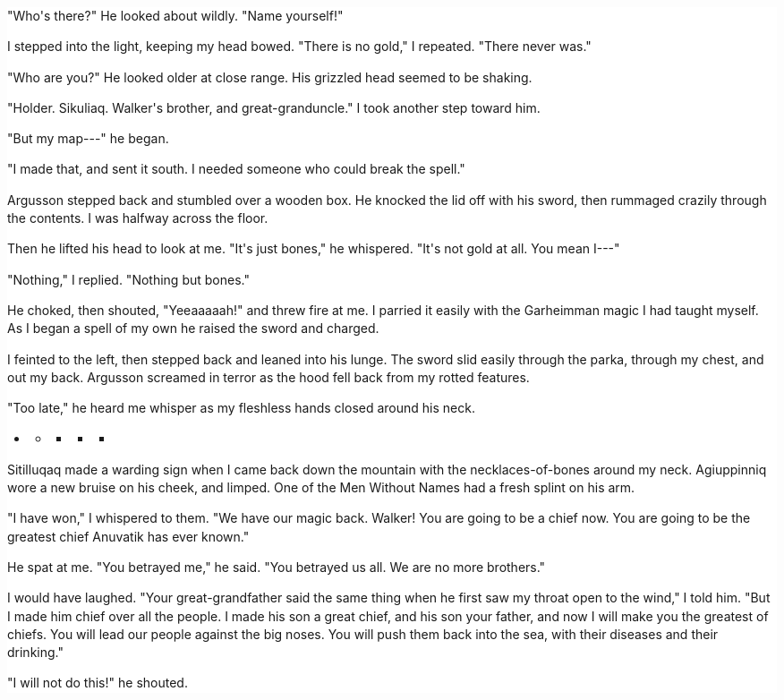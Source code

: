 "Who's there?" He looked about wildly. "Name yourself!"

I stepped into the light, keeping my head bowed. "There is no gold," I
repeated. "There never was."

"Who are you?" He looked older at close range. His grizzled head
seemed to be shaking.

"Holder. Sikuliaq. Walker's brother, and great-granduncle." I took
another step toward him.

"But my map---" he began.

"I made that, and sent it south. I needed someone who could break the
spell."

Argusson stepped back and stumbled over a wooden box. He knocked the lid
off with his sword, then rummaged crazily through the contents. I was
halfway across the floor.

Then he lifted his head to look at me. "It's just bones," he
whispered. "It's not gold at all. You mean I---"

"Nothing," I replied. "Nothing but bones."

He choked, then shouted, "Yeeaaaaah!" and threw fire at me. I parried
it easily with the Garheimman magic I had taught myself. As I began a
spell of my own he raised the sword and charged.

I feinted to the left, then stepped back and leaned into his lunge. The
sword slid easily through the parka, through my chest, and out my back.
Argusson screamed in terror as the hood fell back from my rotted
features.

"Too late," he heard me whisper as my fleshless hands closed around
his neck.

* - * - *

Sitilluqaq made a warding sign when I came back down the mountain with
the necklaces-of-bones around my neck. Agiuppinniq wore a new bruise on
his cheek, and limped. One of the Men Without Names had a fresh splint
on his arm.

"I have won," I whispered to them. "We have our magic back. Walker!
You are going to be a chief now. You are going to be the greatest chief
Anuvatik has ever known."

He spat at me. "You betrayed me," he said. "You betrayed us all. We
are no more brothers."

I would have laughed. "Your great-grandfather said the same thing when
he first saw my throat open to the wind," I told him. "But I made him
chief over all the people. I made his son a great chief, and his son
your father, and now I will make you the greatest of chiefs. You will
lead our people against the big noses. You will push them back into the
sea, with their diseases and their drinking."

"I will not do this!" he shouted.
